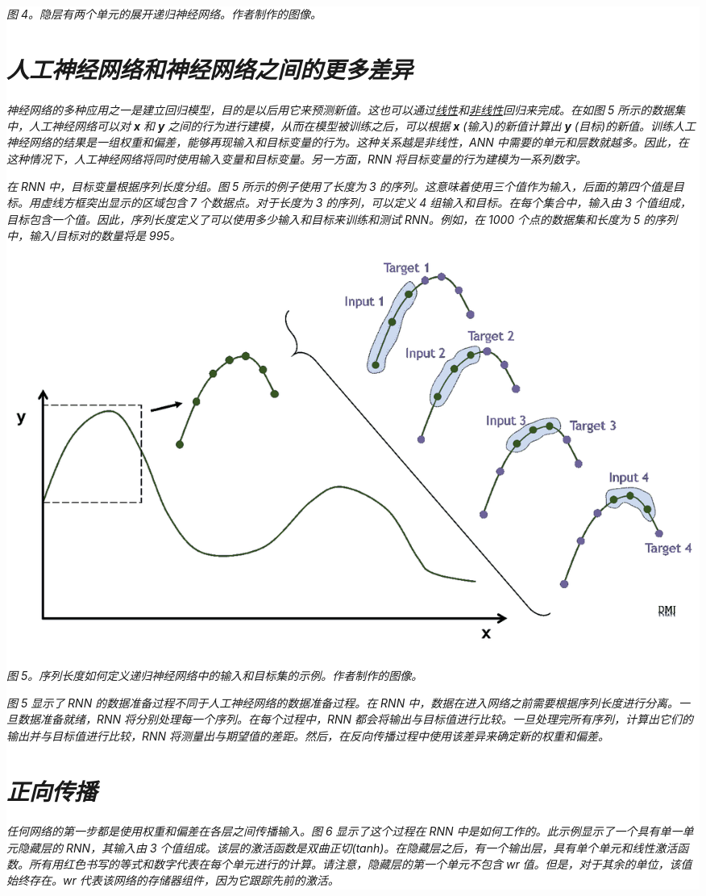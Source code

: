 *图 4。隐层有两个单元的展开递归神经网络。作者制作的图像。*

# *人工神经网络和神经网络之间的更多差异*

*神经网络的多种应用之一是建立回归模型，目的是以后用它来预测新值。这也可以通过[线性](https://towardsdatascience.com/a-beautiful-way-of-looking-at-linear-regressions-a4df174cdce)和[非线性](https://towardsdatascience.com/the-interesting-world-of-non-linear-regressions-eb0c405fdc97)回归来完成。在如图 5 所示的数据集中，人工神经网络可以对 **x** 和 **y** 之间的行为进行建模，从而在模型被训练之后，可以根据 **x** (输入)的新值计算出 **y** (目标)的新值。训练人工神经网络的结果是一组权重和偏差，能够再现输入和目标变量的行为。这种关系越是非线性，ANN 中需要的单元和层数就越多。因此，在这种情况下，人工神经网络将同时使用输入变量和目标变量。另一方面，RNN 将目标变量的行为建模为一系列数字。*

*在 RNN 中，目标变量根据序列长度分组。图 5 所示的例子使用了长度为 3 的序列。这意味着使用三个值作为输入，后面的第四个值是目标。用虚线方框突出显示的区域包含 7 个数据点。对于长度为 3 的序列，可以定义 4 组输入和目标。在每个集合中，输入由 3 个值组成，目标包含一个值。因此，序列长度定义了可以使用多少输入和目标来训练和测试 RNN。例如，在 1000 个点的数据集和长度为 5 的序列中，输入/目标对的数量将是 995。*

*![](img/614e7840dc0e9ac71fe7cad253a74510.png)*

*图 5。序列长度如何定义递归神经网络中的输入和目标集的示例。作者制作的图像。*

*图 5 显示了 RNN 的数据准备过程不同于人工神经网络的数据准备过程。在 RNN 中，数据在进入网络之前需要根据序列长度进行分离。一旦数据准备就绪，RNN 将分别处理每一个序列。在每个过程中，RNN 都会将输出与目标值进行比较。一旦处理完所有序列，计算出它们的输出并与目标值进行比较，RNN 将测量出与期望值的差距。然后，在反向传播过程中使用该差异来确定新的权重和偏差。*

# *正向传播*

*任何网络的第一步都是使用权重和偏差在各层之间传播输入。图 6 显示了这个过程在 RNN 中是如何工作的。此示例显示了一个具有单一单元隐藏层的 RNN，其输入由 3 个值组成。该层的激活函数是双曲正切(tanh)。在隐藏层之后，有一个输出层，具有单个单元和线性激活函数。所有用红色书写的等式和数字代表在每个单元进行的计算。请注意，隐藏层的第一个单元不包含 wr 值。但是，对于其余的单位，该值始终存在。wr 代表该网络的存储器组件，因为它跟踪先前的激活。*
